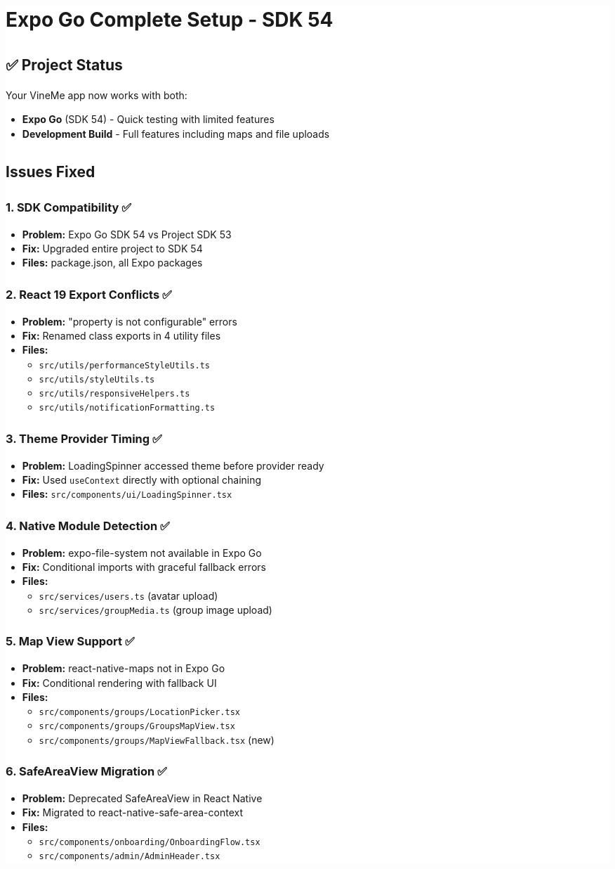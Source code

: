 # Expo Go Complete Setup - SDK 54

## ✅ Project Status

Your VineMe app now works with both:
- **Expo Go** (SDK 54) - Quick testing with limited features
- **Development Build** - Full features including maps and file uploads

## Issues Fixed

### 1. SDK Compatibility ✅
- **Problem:** Expo Go SDK 54 vs Project SDK 53
- **Fix:** Upgraded entire project to SDK 54
- **Files:** package.json, all Expo packages

### 2. React 19 Export Conflicts ✅
- **Problem:** "property is not configurable" errors
- **Fix:** Renamed class exports in 4 utility files
- **Files:**
  - `src/utils/performanceStyleUtils.ts`
  - `src/utils/styleUtils.ts`
  - `src/utils/responsiveHelpers.ts`
  - `src/utils/notificationFormatting.ts`

### 3. Theme Provider Timing ✅
- **Problem:** LoadingSpinner accessed theme before provider ready
- **Fix:** Used `useContext` directly with optional chaining
- **Files:** `src/components/ui/LoadingSpinner.tsx`

### 4. Native Module Detection ✅
- **Problem:** expo-file-system not available in Expo Go
- **Fix:** Conditional imports with graceful fallback errors
- **Files:**
  - `src/services/users.ts` (avatar upload)
  - `src/services/groupMedia.ts` (group image upload)

### 5. Map View Support ✅
- **Problem:** react-native-maps not in Expo Go
- **Fix:** Conditional rendering with fallback UI
- **Files:**
  - `src/components/groups/LocationPicker.tsx`
  - `src/components/groups/GroupsMapView.tsx`
  - `src/components/groups/MapViewFallback.tsx` (new)

### 6. SafeAreaView Migration ✅
- **Problem:** Deprecated SafeAreaView in React Native
- **Fix:** Migrated to react-native-safe-area-context
- **Files:**
  - `src/components/onboarding/OnboardingFlow.tsx`
  - `src/components/admin/AdminHeader.tsx`
